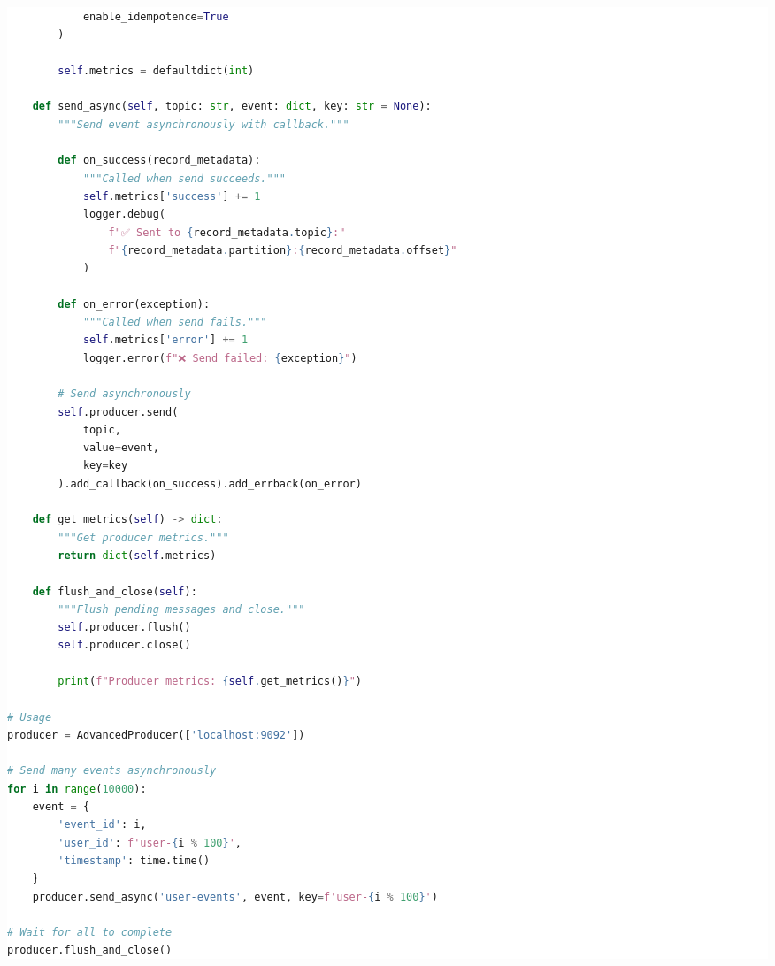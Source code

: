 ```python
            enable_idempotence=True
        )
        
        self.metrics = defaultdict(int)
    
    def send_async(self, topic: str, event: dict, key: str = None):
        """Send event asynchronously with callback."""
        
        def on_success(record_metadata):
            """Called when send succeeds."""
            self.metrics['success'] += 1
            logger.debug(
                f"✅ Sent to {record_metadata.topic}:"
                f"{record_metadata.partition}:{record_metadata.offset}"
            )
        
        def on_error(exception):
            """Called when send fails."""
            self.metrics['error'] += 1
            logger.error(f"❌ Send failed: {exception}")
        
        # Send asynchronously
        self.producer.send(
            topic,
            value=event,
            key=key
        ).add_callback(on_success).add_errback(on_error)
    
    def get_metrics(self) -> dict:
        """Get producer metrics."""
        return dict(self.metrics)
    
    def flush_and_close(self):
        """Flush pending messages and close."""
        self.producer.flush()
        self.producer.close()
        
        print(f"Producer metrics: {self.get_metrics()}")

# Usage
producer = AdvancedProducer(['localhost:9092'])

# Send many events asynchronously
for i in range(10000):
    event = {
        'event_id': i,
        'user_id': f'user-{i % 100}',
        'timestamp': time.time()
    }
    producer.send_async('user-events', event, key=f'user-{i % 100}')

# Wait for all to complete
producer.flush_and_close()
```

